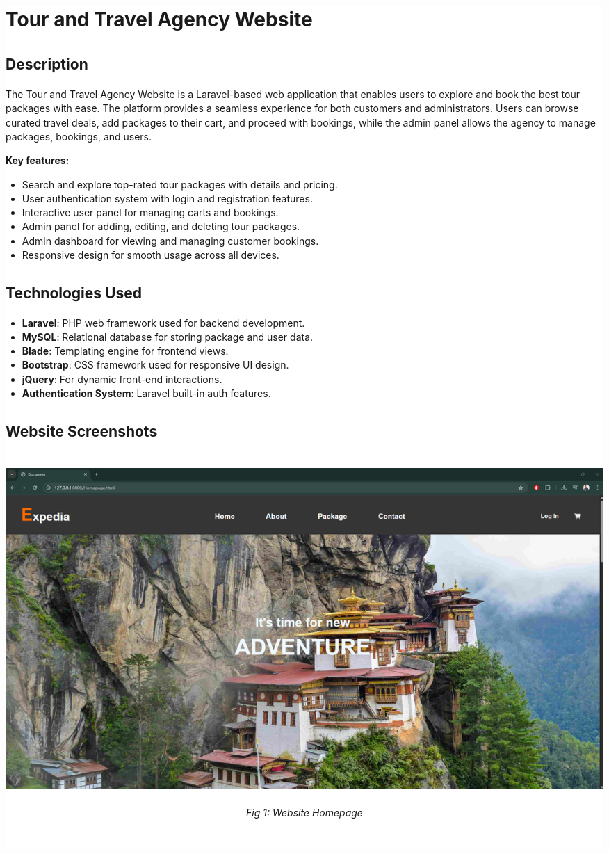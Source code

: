 <h1>Tour and Travel Agency Website</h1>

<h2>Description</h2>
<p>
  The Tour and Travel Agency Website is a Laravel-based web application that enables users to explore and book the best tour packages with ease. The platform provides a seamless experience for both customers and administrators. Users can browse curated travel deals, add packages to their cart, and proceed with bookings, while the admin panel allows the agency to manage packages, bookings, and users.

<strong>Key features:</strong>
<ul>
  <li>Search and explore top-rated tour packages with details and pricing.</li>
  <li>User authentication system with login and registration features.</li>
  <li>Interactive user panel for managing carts and bookings.</li>
  <li>Admin panel for adding, editing, and deleting tour packages.</li>
  <li>Admin dashboard for viewing and managing customer bookings.</li>
  <li>Responsive design for smooth usage across all devices.</li>
</ul>
</p>

<h2>Technologies Used</h2>
<ul>
  <li><strong>Laravel</strong>: PHP web framework used for backend development.</li>
  <li><strong>MySQL</strong>: Relational database for storing package and user data.</li>
  <li><strong>Blade</strong>: Templating engine for frontend views.</li>
  <li><strong>Bootstrap</strong>: CSS framework used for responsive UI design.</li>
  <li><strong>jQuery</strong>: For dynamic front-end interactions.</li>
  <li><strong>Authentication System</strong>: Laravel built-in auth features.</li>
</ul>

<h2>Website Screenshots</h2>

<div style="text-align: center;">
  <img src="Expedia_ss/Homepage.png" alt="Home Page" width="1000" height="500"><br>
  <em>Fig 1: Website Homepage</em>
  <br><br><br>
</div>
